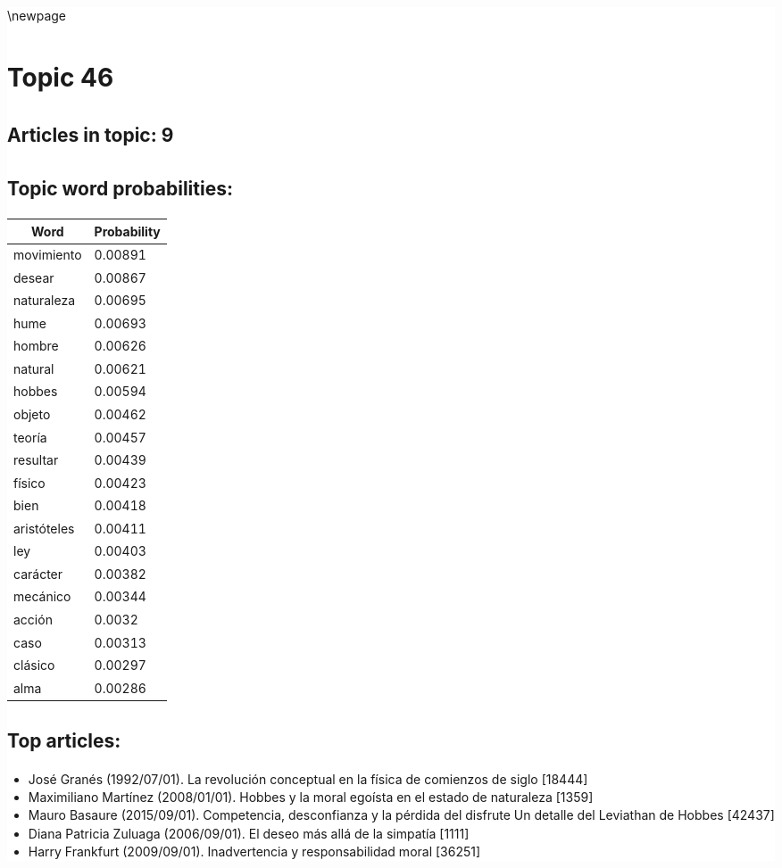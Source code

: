 \newpage
# Topic 46

## Articles in topic: 9
## Topic word probabilities:
| Word | Probability |
|---|---|
| movimiento | 0.00891 | 
| desear | 0.00867 | 
| naturaleza | 0.00695 | 
| hume | 0.00693 | 
| hombre | 0.00626 | 
| natural | 0.00621 | 
| hobbes | 0.00594 | 
| objeto | 0.00462 | 
| teoría | 0.00457 | 
| resultar | 0.00439 | 
| físico | 0.00423 | 
| bien | 0.00418 | 
| aristóteles | 0.00411 | 
| ley | 0.00403 | 
| carácter | 0.00382 | 
| mecánico | 0.00344 | 
| acción | 0.0032 | 
| caso | 0.00313 | 
| clásico | 0.00297 | 
| alma | 0.00286 | 

## Top articles:
* José Granés (1992/07/01). La revolución conceptual en la física de comienzos de siglo [18444]
* Maximiliano Martínez (2008/01/01). Hobbes y la moral egoísta en el estado de naturaleza [1359]
* Mauro Basaure (2015/09/01). Competencia, desconfianza y la pérdida del disfrute Un detalle del Leviathan de Hobbes [42437]
* Diana Patricia Zuluaga (2006/09/01). El deseo más allá de la simpatía [1111]
* Harry Frankfurt (2009/09/01). Inadvertencia y responsabilidad moral [36251]
